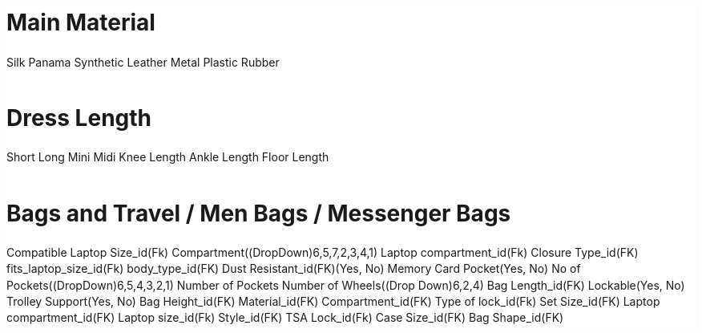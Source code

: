 


# Main Material
Silk
Panama
Synthetic
Leather
Metal
Plastic
Rubber


# Dress Length
Short
Long
Mini
Midi
Knee Length
Ankle Length
Floor Length

# Bags and Travel / Men Bags / Messenger Bags

Compatible Laptop Size_id(Fk)
Compartment((DropDown)6,5,7,2,3,4,1)
Laptop compartment_id(Fk) 
Closure Type_id(FK)
fits_laptop_size_id(Fk)
body_type_id(FK)
Dust Resistant_id(FK)(Yes, No)
Memory Card Pocket(Yes, No)
No of Pockets((DropDown)6,5,4,3,2,1)
Number of Pockets
Number of Wheels((Drop Down)6,2,4)
Bag Length_id(FK)
Lockable(Yes, No)
Trolley Support(Yes, No)
Bag Height_id(FK)
Material_id(FK)
Compartment_id(FK)
Type of lock_id(Fk)
Set Size_id(FK)
Laptop compartment_id(FK)
Laptop size_id(Fk)
Style_id(FK)
TSA Lock_id(Fk)
Case Size_id(FK)
Bag Shape_id(FK)

